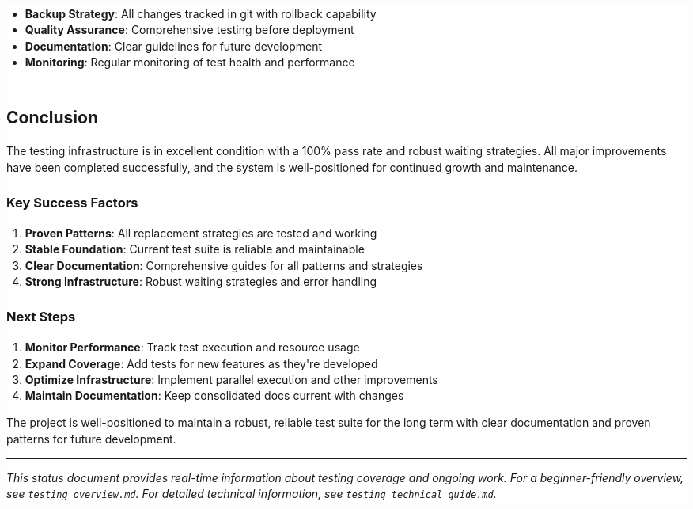 - **Backup Strategy**: All changes tracked in git with rollback capability
- **Quality Assurance**: Comprehensive testing before deployment
- **Documentation**: Clear guidelines for future development
- **Monitoring**: Regular monitoring of test health and performance

---

## Conclusion

The testing infrastructure is in excellent condition with a 100% pass rate and robust waiting strategies. All major
improvements have been completed successfully, and the system is well-positioned for continued growth and maintenance.

### Key Success Factors

1. **Proven Patterns**: All replacement strategies are tested and working
2. **Stable Foundation**: Current test suite is reliable and maintainable
3. **Clear Documentation**: Comprehensive guides for all patterns and strategies
4. **Strong Infrastructure**: Robust waiting strategies and error handling

### Next Steps

1. **Monitor Performance**: Track test execution and resource usage
2. **Expand Coverage**: Add tests for new features as they're developed
3. **Optimize Infrastructure**: Implement parallel execution and other improvements
4. **Maintain Documentation**: Keep consolidated docs current with changes

The project is well-positioned to maintain a robust, reliable test suite for the long term with clear documentation and
proven patterns for future development.

---

*This status document provides real-time information about testing coverage and ongoing work. For a beginner-friendly
overview, see `testing_overview.md`. For detailed technical information, see `testing_technical_guide.md`.*